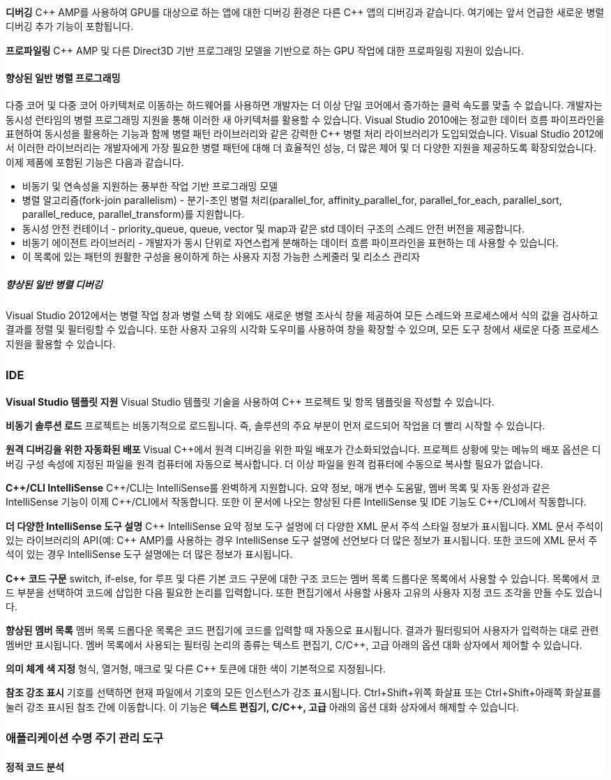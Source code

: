 **디버깅** C++ AMP를 사용하여 GPU를 대상으로 하는 앱에 대한 디버깅 환경은 다른 C++ 앱의 디버깅과 같습니다. 여기에는 앞서 언급한 새로운 병렬 디버깅 추가 기능이 포함됩니다.

**프로파일링** C++ AMP 및 다른 Direct3D 기반 프로그래밍 모델을 기반으로 하는 GPU 작업에 대한 프로파일링 지원이 있습니다.

#### <a name="general-parallel-programming-enhancements"></a>향상된 일반 병렬 프로그래밍

다중 코어 및 다중 코어 아키텍처로 이동하는 하드웨어를 사용하면 개발자는 더 이상 단일 코어에서 증가하는 클럭 속도를 맞출 수 없습니다. 개발자는 동시성 런타임의 병렬 프로그래밍 지원을 통해 이러한 새 아키텍처를 활용할 수 있습니다.
Visual Studio 2010에는 정교한 데이터 흐름 파이프라인을 표현하여 동시성을 활용하는 기능과 함께 병렬 패턴 라이브러리와 같은 강력한 C++ 병렬 처리 라이브러리가 도입되었습니다. Visual Studio 2012에서 이러한 라이브러리는 개발자에게 가장 필요한 병렬 패턴에 대해 더 효율적인 성능, 더 많은 제어 및 더 다양한 지원을 제공하도록 확장되었습니다. 이제 제품에 포함된 기능은 다음과 같습니다.

- 비동기 및 연속성을 지원하는 풍부한 작업 기반 프로그래밍 모델
- 병렬 알고리즘(fork-join parallelism) - 분기-조인 병렬 처리(parallel_for, affinity_parallel_for, parallel_for_each, parallel_sort, parallel_reduce, parallel_transform)를 지원합니다.
- 동시성 안전 컨테이너 - priority_queue, queue, vector 및 map과 같은 std 데이터 구조의 스레드 안전 버전을 제공합니다.
- 비동기 에이전트 라이브러리 - 개발자가 동시 단위로 자연스럽게 분해하는 데이터 흐름 파이프라인을 표현하는 데 사용할 수 있습니다.
- 이 목록에 있는 패턴의 원활한 구성을 용이하게 하는 사용자 지정 가능한 스케줄러 및 리소스 관리자

##### <a name="general-parallel-debugging-enhancements"></a>향상된 일반 병렬 디버깅

Visual Studio 2012에서는 병렬 작업 창과 병렬 스택 창 외에도 새로운 병렬 조사식 창을 제공하여 모든 스레드와 프로세스에서 식의 값을 검사하고 결과를 정렬 및 필터링할 수 있습니다. 또한 사용자 고유의 시각화 도우미를 사용하여 창을 확장할 수 있으며, 모든 도구 창에서 새로운 다중 프로세스 지원을 활용할 수 있습니다.

### <a name="ide"></a>IDE

**Visual Studio 템플릿 지원** Visual Studio 템플릿 기술을 사용하여 C++ 프로젝트 및 항목 템플릿을 작성할 수 있습니다.

**비동기 솔루션 로드** 프로젝트는 비동기적으로 로드됩니다. 즉, 솔루션의 주요 부분이 먼저 로드되어 작업을 더 빨리 시작할 수 있습니다.

**원격 디버깅을 위한 자동화된 배포** Visual C++에서 원격 디버깅을 위한 파일 배포가 간소화되었습니다. 프로젝트 상황에 맞는 메뉴의 배포 옵션은 디버깅 구성 속성에 지정된 파일을 원격 컴퓨터에 자동으로 복사합니다. 더 이상 파일을 원격 컴퓨터에 수동으로 복사할 필요가 없습니다.

**C++/CLI IntelliSense** C++/CLI는 IntelliSense를 완벽하게 지원합니다. 요약 정보, 매개 변수 도움말, 멤버 목록 및 자동 완성과 같은 IntelliSense 기능이 이제 C++/CLI에서 작동합니다. 또한 이 문서에 나오는 향상된 다른 IntelliSense 및 IDE 기능도 C++/CLI에서 작동합니다.

**더 다양한 IntelliSense 도구 설명** C++ IntelliSense 요약 정보 도구 설명에 더 다양한 XML 문서 주석 스타일 정보가 표시됩니다. XML 문서 주석이 있는 라이브러리의 API(예: C++ AMP)를 사용하는 경우 IntelliSense 도구 설명에 선언보다 더 많은 정보가 표시됩니다. 또한 코드에 XML 문서 주석이 있는 경우 IntelliSense 도구 설명에는 더 많은 정보가 표시됩니다.

**C++ 코드 구문** switch, if-else, for 루프 및 다른 기본 코드 구문에 대한 구조 코드는 멤버 목록 드롭다운 목록에서 사용할 수 있습니다. 목록에서 코드 부분을 선택하여 코드에 삽입한 다음 필요한 논리를 입력합니다. 또한 편집기에서 사용할 사용자 고유의 사용자 지정 코드 조각을 만들 수도 있습니다.

**향상된 멤버 목록** 멤버 목록 드롭다운 목록은 코드 편집기에 코드를 입력할 때 자동으로 표시됩니다. 결과가 필터링되어 사용자가 입력하는 대로 관련 멤버만 표시됩니다. 멤버 목록에서 사용되는 필터링 논리의 종류는 텍스트 편집기, C/C++, 고급 아래의 옵션 대화 상자에서 제어할 수 있습니다.

**의미 체계 색 지정** 형식, 열거형, 매크로 및 다른 C++ 토큰에 대한 색이 기본적으로 지정됩니다.

**참조 강조 표시** 기호를 선택하면 현재 파일에서 기호의 모든 인스턴스가 강조 표시됩니다. Ctrl+Shift+위쪽 화살표 또는 Ctrl+Shift+아래쪽 화살표를 눌러 강조 표시된 참조 간에 이동합니다. 이 기능은 **텍스트 편집기, C/C++, 고급** 아래의 옵션 대화 상자에서 해제할 수 있습니다.

### <a name="application-lifecycle-management-tools"></a>애플리케이션 수명 주기 관리 도구

#### <a name="static-code-analysis"></a>정적 코드 분석


